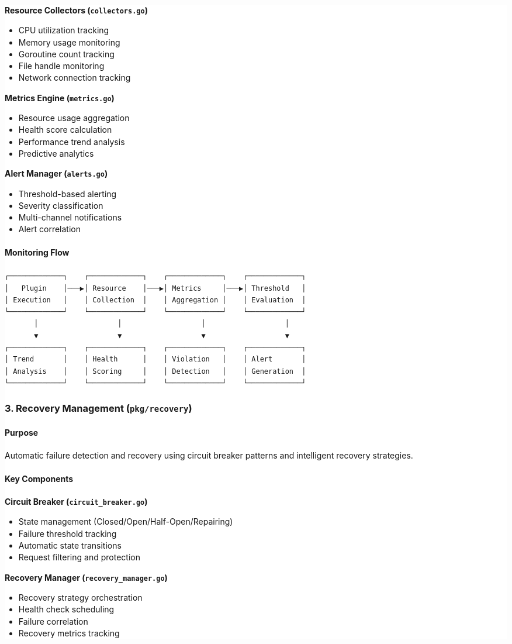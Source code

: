 **Resource Collectors (`collectors.go`)**
- CPU utilization tracking
- Memory usage monitoring
- Goroutine count tracking
- File handle monitoring
- Network connection tracking

**Metrics Engine (`metrics.go`)**
- Resource usage aggregation
- Health score calculation
- Performance trend analysis
- Predictive analytics

**Alert Manager (`alerts.go`)**
- Threshold-based alerting
- Severity classification
- Multi-channel notifications
- Alert correlation

#### Monitoring Flow

```
┌─────────────┐    ┌─────────────┐    ┌─────────────┐    ┌─────────────┐
│   Plugin    │───▶│ Resource    │───▶│ Metrics     │───▶│ Threshold   │
│ Execution   │    │ Collection  │    │ Aggregation │    │ Evaluation  │
└─────────────┘    └─────────────┘    └─────────────┘    └─────────────┘
       │                   │                   │                   │
       ▼                   ▼                   ▼                   ▼
┌─────────────┐    ┌─────────────┐    ┌─────────────┐    ┌─────────────┐
│ Trend       │    │ Health      │    │ Violation   │    │ Alert       │
│ Analysis    │    │ Scoring     │    │ Detection   │    │ Generation  │
└─────────────┘    └─────────────┘    └─────────────┘    └─────────────┘
```

### 3. Recovery Management (`pkg/recovery`)

#### Purpose
Automatic failure detection and recovery using circuit breaker patterns and intelligent recovery strategies.

#### Key Components

**Circuit Breaker (`circuit_breaker.go`)**
- State management (Closed/Open/Half-Open/Repairing)
- Failure threshold tracking
- Automatic state transitions
- Request filtering and protection

**Recovery Manager (`recovery_manager.go`)**
- Recovery strategy orchestration
- Health check scheduling
- Failure correlation
- Recovery metrics tracking
